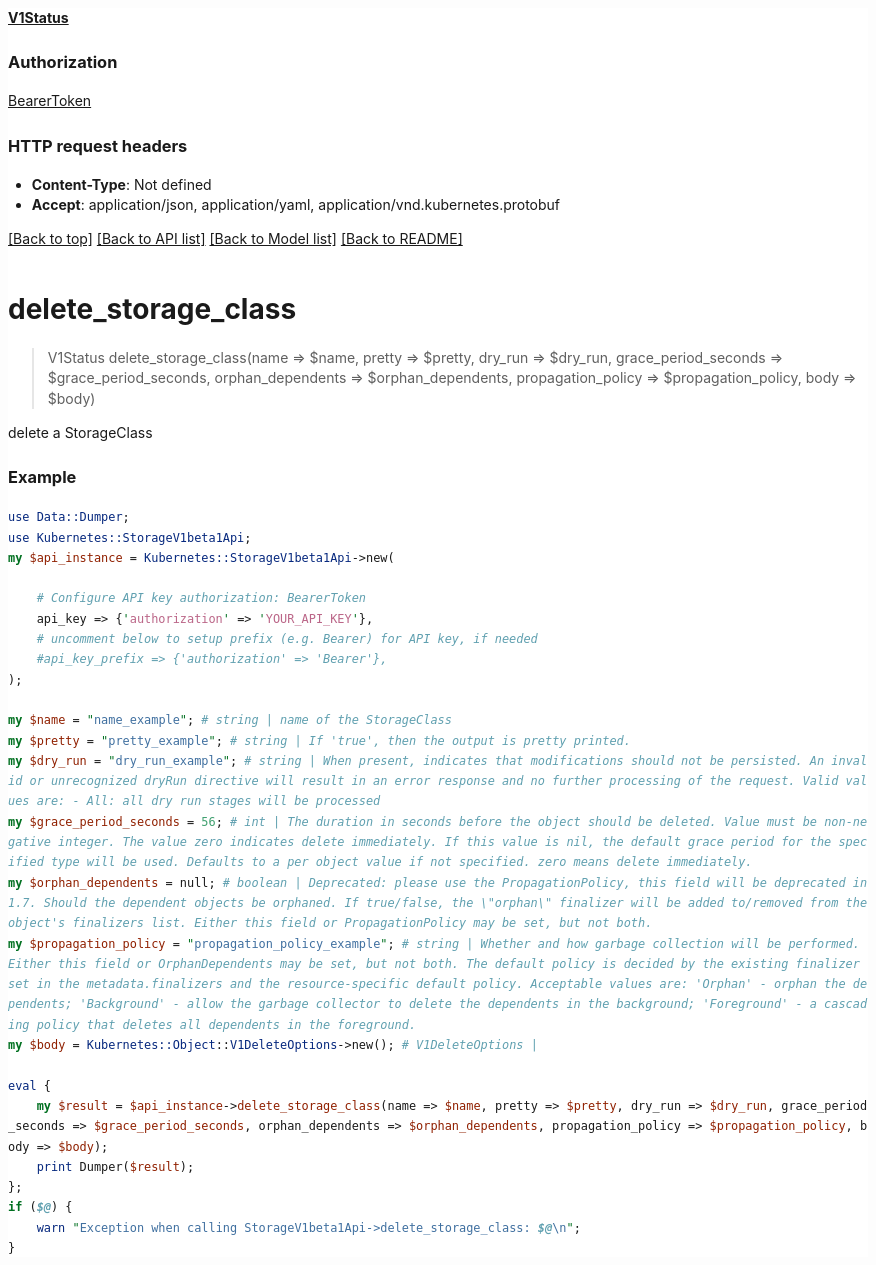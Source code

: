 [**V1Status**](V1Status.md)

### Authorization

[BearerToken](../README.md#BearerToken)

### HTTP request headers

 - **Content-Type**: Not defined
 - **Accept**: application/json, application/yaml, application/vnd.kubernetes.protobuf

[[Back to top]](#) [[Back to API list]](../README.md#documentation-for-api-endpoints) [[Back to Model list]](../README.md#documentation-for-models) [[Back to README]](../README.md)

# **delete_storage_class**
> V1Status delete_storage_class(name => $name, pretty => $pretty, dry_run => $dry_run, grace_period_seconds => $grace_period_seconds, orphan_dependents => $orphan_dependents, propagation_policy => $propagation_policy, body => $body)



delete a StorageClass

### Example 
```perl
use Data::Dumper;
use Kubernetes::StorageV1beta1Api;
my $api_instance = Kubernetes::StorageV1beta1Api->new(

    # Configure API key authorization: BearerToken
    api_key => {'authorization' => 'YOUR_API_KEY'},
    # uncomment below to setup prefix (e.g. Bearer) for API key, if needed
    #api_key_prefix => {'authorization' => 'Bearer'},
);

my $name = "name_example"; # string | name of the StorageClass
my $pretty = "pretty_example"; # string | If 'true', then the output is pretty printed.
my $dry_run = "dry_run_example"; # string | When present, indicates that modifications should not be persisted. An invalid or unrecognized dryRun directive will result in an error response and no further processing of the request. Valid values are: - All: all dry run stages will be processed
my $grace_period_seconds = 56; # int | The duration in seconds before the object should be deleted. Value must be non-negative integer. The value zero indicates delete immediately. If this value is nil, the default grace period for the specified type will be used. Defaults to a per object value if not specified. zero means delete immediately.
my $orphan_dependents = null; # boolean | Deprecated: please use the PropagationPolicy, this field will be deprecated in 1.7. Should the dependent objects be orphaned. If true/false, the \"orphan\" finalizer will be added to/removed from the object's finalizers list. Either this field or PropagationPolicy may be set, but not both.
my $propagation_policy = "propagation_policy_example"; # string | Whether and how garbage collection will be performed. Either this field or OrphanDependents may be set, but not both. The default policy is decided by the existing finalizer set in the metadata.finalizers and the resource-specific default policy. Acceptable values are: 'Orphan' - orphan the dependents; 'Background' - allow the garbage collector to delete the dependents in the background; 'Foreground' - a cascading policy that deletes all dependents in the foreground.
my $body = Kubernetes::Object::V1DeleteOptions->new(); # V1DeleteOptions | 

eval { 
    my $result = $api_instance->delete_storage_class(name => $name, pretty => $pretty, dry_run => $dry_run, grace_period_seconds => $grace_period_seconds, orphan_dependents => $orphan_dependents, propagation_policy => $propagation_policy, body => $body);
    print Dumper($result);
};
if ($@) {
    warn "Exception when calling StorageV1beta1Api->delete_storage_class: $@\n";
}
```